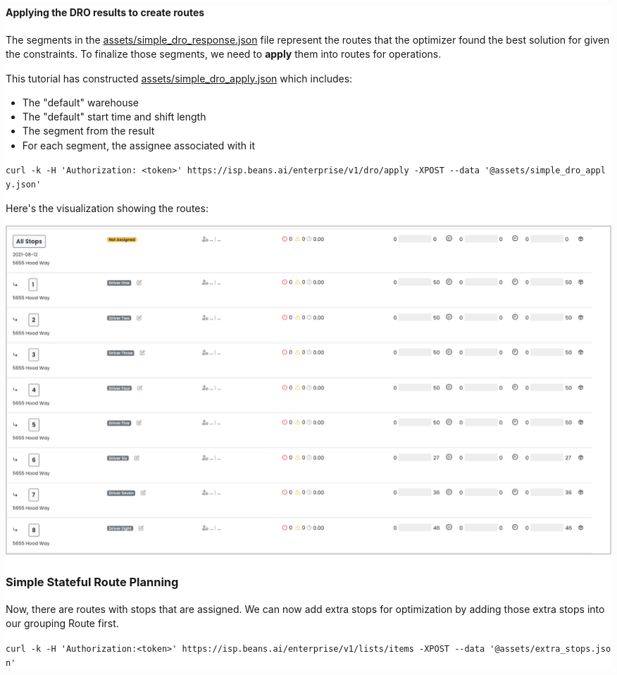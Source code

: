 #### Applying the DRO results to create routes

The segments in the [assets/simple_dro_response.json](https://github.com/beansai/beans-tutorials/blob/main/dynamic-routes-optimization/assets/simple_dro_response.json) file represent the routes that the optimizer found the best solution for given the constraints. To
finalize those segments, we need to **apply** them into routes for operations.

This tutorial has constructed [assets/simple_dro_apply.json](https://github.com/beansai/beans-tutorials/blob/main/dynamic-routes-optimization/assets/simple_dro_apply.json)
which includes:
   * The "default" warehouse
   * The "default" start time and shift length
   * The segment from the result
   * For each segment, the assignee associated with it

`curl -k -H 'Authorization: <token>' https://isp.beans.ai/enterprise/v1/dro/apply -XPOST --data '@assets/simple_dro_apply.json'`


Here's the visualization showing the routes:

![Simple DRO Routes applied](assets/images/routes-applied.png)

### Simple Stateful Route Planning

Now, there are routes with stops that are assigned. We can now add extra stops for optimization by
adding those extra stops into our grouping Route first.

`curl -k -H 'Authorization:<token>' https://isp.beans.ai/enterprise/v1/lists/items -XPOST --data '@assets/extra_stops.json'`
